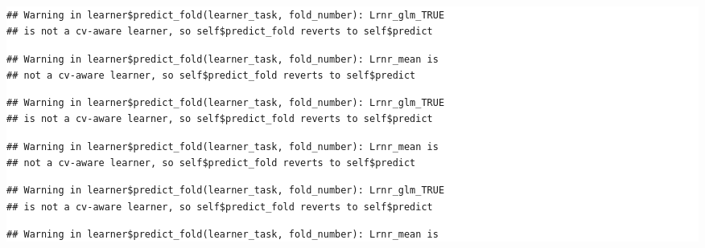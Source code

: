 ```
## Warning in learner$predict_fold(learner_task, fold_number): Lrnr_glm_TRUE
## is not a cv-aware learner, so self$predict_fold reverts to self$predict
```

```
## Warning in learner$predict_fold(learner_task, fold_number): Lrnr_mean is
## not a cv-aware learner, so self$predict_fold reverts to self$predict
```

```
## Warning in learner$predict_fold(learner_task, fold_number): Lrnr_glm_TRUE
## is not a cv-aware learner, so self$predict_fold reverts to self$predict
```

```
## Warning in learner$predict_fold(learner_task, fold_number): Lrnr_mean is
## not a cv-aware learner, so self$predict_fold reverts to self$predict
```

```
## Warning in learner$predict_fold(learner_task, fold_number): Lrnr_glm_TRUE
## is not a cv-aware learner, so self$predict_fold reverts to self$predict
```

```
## Warning in learner$predict_fold(learner_task, fold_number): Lrnr_mean is
